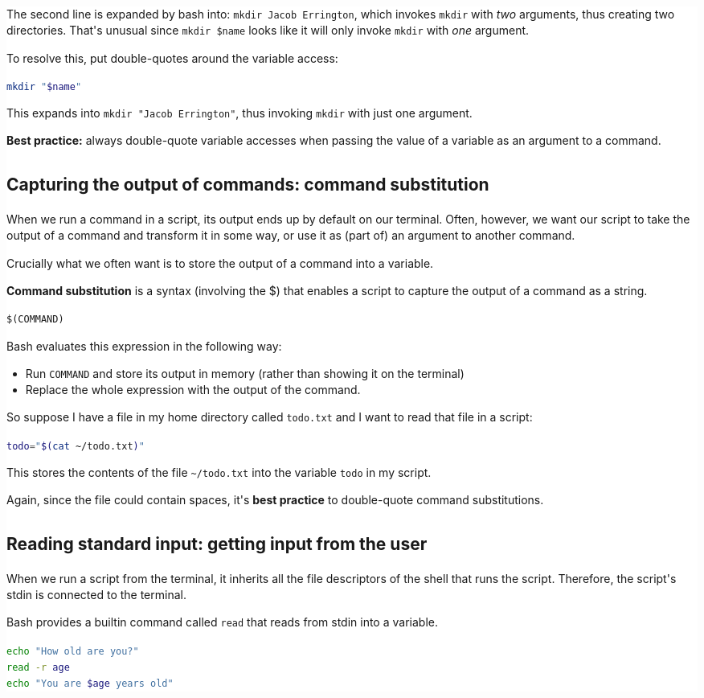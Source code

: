 The second line is expanded by bash into: `mkdir Jacob Errington`, which invokes `mkdir` with _two_
arguments, thus creating two directories. That's unusual since `mkdir $name` looks like it will
only invoke `mkdir` with _one_ argument.

To resolve this, put double-quotes around the variable access:

```bash
mkdir "$name"
```

This expands into `mkdir "Jacob Errington"`, thus invoking `mkdir` with just one argument.

**Best practice:** always double-quote variable accesses when passing the value of a variable as an
argument to a command.

## Capturing the output of commands: command substitution

When we run a command in a script, its output ends up by default on our terminal. Often, however,
we want our script to take the output of a command and transform it in some way, or use it as (part
of) an argument to another command.

Crucially what we often want is to store the output of a command into a variable.

**Command substitution** is a syntax (involving the $) that enables a script to capture the output
of a command as a string.

```
$(COMMAND)
```

Bash evaluates this expression in the following way:
- Run `COMMAND` and store its output in memory (rather than showing it on the terminal)
- Replace the whole expression with the output of the command.

So suppose I have a file in my home directory called `todo.txt` and I want to read that file in a
script:

```bash
todo="$(cat ~/todo.txt)"
```

This stores the contents of the file `~/todo.txt` into the variable `todo` in my script.

Again, since the file could contain spaces, it's **best practice** to double-quote
command substitutions.

## Reading standard input: getting input from the user

When we run a script from the terminal, it inherits all the file descriptors of the shell that runs
the script. Therefore, the script's stdin is connected to the terminal.

Bash provides a builtin command called `read` that reads from stdin into a variable.

```bash
echo "How old are you?"
read -r age
echo "You are $age years old"
```
